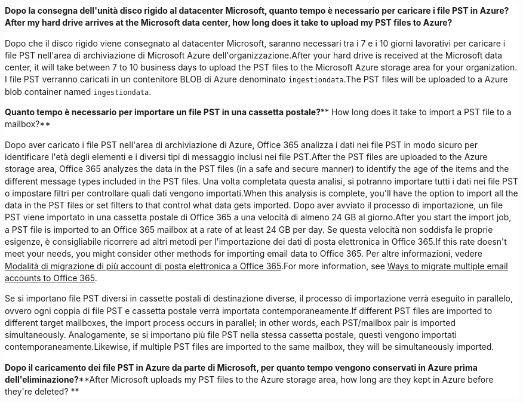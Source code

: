  <span data-ttu-id="91b7e-271">**Dopo la consegna dell'unità disco rigido al datacenter Microsoft, quanto tempo è necessario per caricare i file PST in Azure?**</span><span class="sxs-lookup"><span data-stu-id="91b7e-271">**After my hard drive arrives at the Microsoft data center, how long does it take to upload my PST files to Azure?**</span></span>
  
<span data-ttu-id="91b7e-272">Dopo che il disco rigido viene consegnato al datacenter Microsoft, saranno necessari tra i 7 e i 10 giorni lavorativi per caricare i file PST nell'area di archiviazione di Microsoft Azure dell'organizzazione.</span><span class="sxs-lookup"><span data-stu-id="91b7e-272">After your hard drive is received at the Microsoft data center, it will take between 7 to 10 business days to upload the PST files to the Microsoft Azure storage area for your organization.</span></span> <span data-ttu-id="91b7e-273">I file PST verranno caricati in un contenitore BLOB di Azure denominato `ingestiondata`.</span><span class="sxs-lookup"><span data-stu-id="91b7e-273">The PST files will be uploaded to a Azure blob container named `ingestiondata`.</span></span> 
  
 <span data-ttu-id="91b7e-274">**Quanto tempo è necessario per importare un file PST in una cassetta postale?**</span><span class="sxs-lookup"><span data-stu-id="91b7e-274">**	How long does it take to import a PST file to a mailbox?**</span></span>
  
<span data-ttu-id="91b7e-275">Dopo aver caricato i file PST nell'area di archiviazione di Azure, Office 365 analizza i dati nei file PST in modo sicuro per identificare l'età degli elementi e i diversi tipi di messaggio inclusi nei file PST.</span><span class="sxs-lookup"><span data-stu-id="91b7e-275">After the PST files are uploaded to the Azure storage area, Office 365 analyzes the data in the PST files (in a safe and secure manner) to identify the age of the items and the different message types included in the PST files.</span></span> <span data-ttu-id="91b7e-276">Una volta completata questa analisi, si potranno importare tutti i dati nei file PST o impostare filtri per controllare quali dati vengono importati.</span><span class="sxs-lookup"><span data-stu-id="91b7e-276">When this analysis is complete, you'll have the option to import all the data in the PST files or set filters to that control what data gets imported.</span></span> <span data-ttu-id="91b7e-277">Dopo aver avviato il processo di importazione, un file PST viene importato in una cassetta postale di Office 365 a una velocità di almeno 24 GB al giorno.</span><span class="sxs-lookup"><span data-stu-id="91b7e-277">After you start the import job, a PST file is imported to an Office 365 mailbox at a rate of at least 24 GB per day.</span></span> <span data-ttu-id="91b7e-278">Se questa velocità non soddisfa le proprie esigenze, è consigliabile ricorrere ad altri metodi per l'importazione dei dati di posta elettronica in Office 365.</span><span class="sxs-lookup"><span data-stu-id="91b7e-278">If this rate doesn't meet your needs, you might consider other methods for importing email data to Office 365.</span></span> <span data-ttu-id="91b7e-279">Per altre informazioni, vedere [Modalità di migrazione di più account di posta elettronica a Office 365](https://support.office.com/article/ways-to-migrate-multiple-email-accounts-to-office-365-0a4913fe-60fb-498f-9155-a86516418842).</span><span class="sxs-lookup"><span data-stu-id="91b7e-279">For more information, see [Ways to migrate multiple email accounts to Office 365](https://support.office.com/article/ways-to-migrate-multiple-email-accounts-to-office-365-0a4913fe-60fb-498f-9155-a86516418842).</span></span>
  
<span data-ttu-id="91b7e-280">Se si importano file PST diversi in cassette postali di destinazione diverse, il processo di importazione verrà eseguito in parallelo, ovvero ogni coppia di file PST e cassetta postale verrà importata contemporaneamente.</span><span class="sxs-lookup"><span data-stu-id="91b7e-280">If different PST files are imported to different target mailboxes, the import process occurs in parallel; in other words, each PST/mailbox pair is imported simultaneously.</span></span> <span data-ttu-id="91b7e-281">Analogamente, se si importano più file PST nella stessa cassetta postale, questi vengono importati contemporaneamente.</span><span class="sxs-lookup"><span data-stu-id="91b7e-281">Likewise, if multiple PST files are imported to the same mailbox, they will be simultaneously imported.</span></span>
  
 <span data-ttu-id="91b7e-282">**Dopo il caricamento dei file PST in Azure da parte di Microsoft, per quanto tempo vengono conservati in Azure prima dell'eliminazione?**</span><span class="sxs-lookup"><span data-stu-id="91b7e-282">\*\*After Microsoft uploads my PST files to the Azure storage area, how long are they kept in Azure before they're deleted? \*\*</span></span>
  